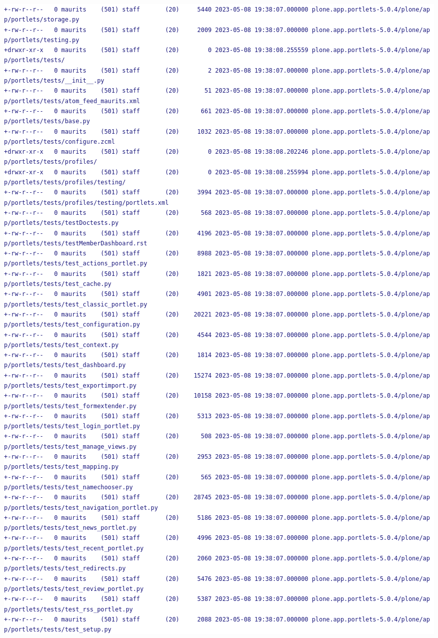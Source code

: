```diff
+-rw-r--r--   0 maurits    (501) staff       (20)     5440 2023-05-08 19:38:07.000000 plone.app.portlets-5.0.4/plone/app/portlets/storage.py
+-rw-r--r--   0 maurits    (501) staff       (20)     2009 2023-05-08 19:38:07.000000 plone.app.portlets-5.0.4/plone/app/portlets/testing.py
+drwxr-xr-x   0 maurits    (501) staff       (20)        0 2023-05-08 19:38:08.255559 plone.app.portlets-5.0.4/plone/app/portlets/tests/
+-rw-r--r--   0 maurits    (501) staff       (20)        2 2023-05-08 19:38:07.000000 plone.app.portlets-5.0.4/plone/app/portlets/tests/__init__.py
+-rw-r--r--   0 maurits    (501) staff       (20)       51 2023-05-08 19:38:07.000000 plone.app.portlets-5.0.4/plone/app/portlets/tests/atom_feed_maurits.xml
+-rw-r--r--   0 maurits    (501) staff       (20)      661 2023-05-08 19:38:07.000000 plone.app.portlets-5.0.4/plone/app/portlets/tests/base.py
+-rw-r--r--   0 maurits    (501) staff       (20)     1032 2023-05-08 19:38:07.000000 plone.app.portlets-5.0.4/plone/app/portlets/tests/configure.zcml
+drwxr-xr-x   0 maurits    (501) staff       (20)        0 2023-05-08 19:38:08.202246 plone.app.portlets-5.0.4/plone/app/portlets/tests/profiles/
+drwxr-xr-x   0 maurits    (501) staff       (20)        0 2023-05-08 19:38:08.255994 plone.app.portlets-5.0.4/plone/app/portlets/tests/profiles/testing/
+-rw-r--r--   0 maurits    (501) staff       (20)     3994 2023-05-08 19:38:07.000000 plone.app.portlets-5.0.4/plone/app/portlets/tests/profiles/testing/portlets.xml
+-rw-r--r--   0 maurits    (501) staff       (20)      568 2023-05-08 19:38:07.000000 plone.app.portlets-5.0.4/plone/app/portlets/tests/testDoctests.py
+-rw-r--r--   0 maurits    (501) staff       (20)     4196 2023-05-08 19:38:07.000000 plone.app.portlets-5.0.4/plone/app/portlets/tests/testMemberDashboard.rst
+-rw-r--r--   0 maurits    (501) staff       (20)     8988 2023-05-08 19:38:07.000000 plone.app.portlets-5.0.4/plone/app/portlets/tests/test_actions_portlet.py
+-rw-r--r--   0 maurits    (501) staff       (20)     1821 2023-05-08 19:38:07.000000 plone.app.portlets-5.0.4/plone/app/portlets/tests/test_cache.py
+-rw-r--r--   0 maurits    (501) staff       (20)     4901 2023-05-08 19:38:07.000000 plone.app.portlets-5.0.4/plone/app/portlets/tests/test_classic_portlet.py
+-rw-r--r--   0 maurits    (501) staff       (20)    20221 2023-05-08 19:38:07.000000 plone.app.portlets-5.0.4/plone/app/portlets/tests/test_configuration.py
+-rw-r--r--   0 maurits    (501) staff       (20)     4544 2023-05-08 19:38:07.000000 plone.app.portlets-5.0.4/plone/app/portlets/tests/test_context.py
+-rw-r--r--   0 maurits    (501) staff       (20)     1814 2023-05-08 19:38:07.000000 plone.app.portlets-5.0.4/plone/app/portlets/tests/test_dashboard.py
+-rw-r--r--   0 maurits    (501) staff       (20)    15274 2023-05-08 19:38:07.000000 plone.app.portlets-5.0.4/plone/app/portlets/tests/test_exportimport.py
+-rw-r--r--   0 maurits    (501) staff       (20)    10158 2023-05-08 19:38:07.000000 plone.app.portlets-5.0.4/plone/app/portlets/tests/test_formextender.py
+-rw-r--r--   0 maurits    (501) staff       (20)     5313 2023-05-08 19:38:07.000000 plone.app.portlets-5.0.4/plone/app/portlets/tests/test_login_portlet.py
+-rw-r--r--   0 maurits    (501) staff       (20)      508 2023-05-08 19:38:07.000000 plone.app.portlets-5.0.4/plone/app/portlets/tests/test_manage_views.py
+-rw-r--r--   0 maurits    (501) staff       (20)     2953 2023-05-08 19:38:07.000000 plone.app.portlets-5.0.4/plone/app/portlets/tests/test_mapping.py
+-rw-r--r--   0 maurits    (501) staff       (20)      565 2023-05-08 19:38:07.000000 plone.app.portlets-5.0.4/plone/app/portlets/tests/test_namechooser.py
+-rw-r--r--   0 maurits    (501) staff       (20)    28745 2023-05-08 19:38:07.000000 plone.app.portlets-5.0.4/plone/app/portlets/tests/test_navigation_portlet.py
+-rw-r--r--   0 maurits    (501) staff       (20)     5186 2023-05-08 19:38:07.000000 plone.app.portlets-5.0.4/plone/app/portlets/tests/test_news_portlet.py
+-rw-r--r--   0 maurits    (501) staff       (20)     4996 2023-05-08 19:38:07.000000 plone.app.portlets-5.0.4/plone/app/portlets/tests/test_recent_portlet.py
+-rw-r--r--   0 maurits    (501) staff       (20)     2060 2023-05-08 19:38:07.000000 plone.app.portlets-5.0.4/plone/app/portlets/tests/test_redirects.py
+-rw-r--r--   0 maurits    (501) staff       (20)     5476 2023-05-08 19:38:07.000000 plone.app.portlets-5.0.4/plone/app/portlets/tests/test_review_portlet.py
+-rw-r--r--   0 maurits    (501) staff       (20)     5387 2023-05-08 19:38:07.000000 plone.app.portlets-5.0.4/plone/app/portlets/tests/test_rss_portlet.py
+-rw-r--r--   0 maurits    (501) staff       (20)     2088 2023-05-08 19:38:07.000000 plone.app.portlets-5.0.4/plone/app/portlets/tests/test_setup.py
```